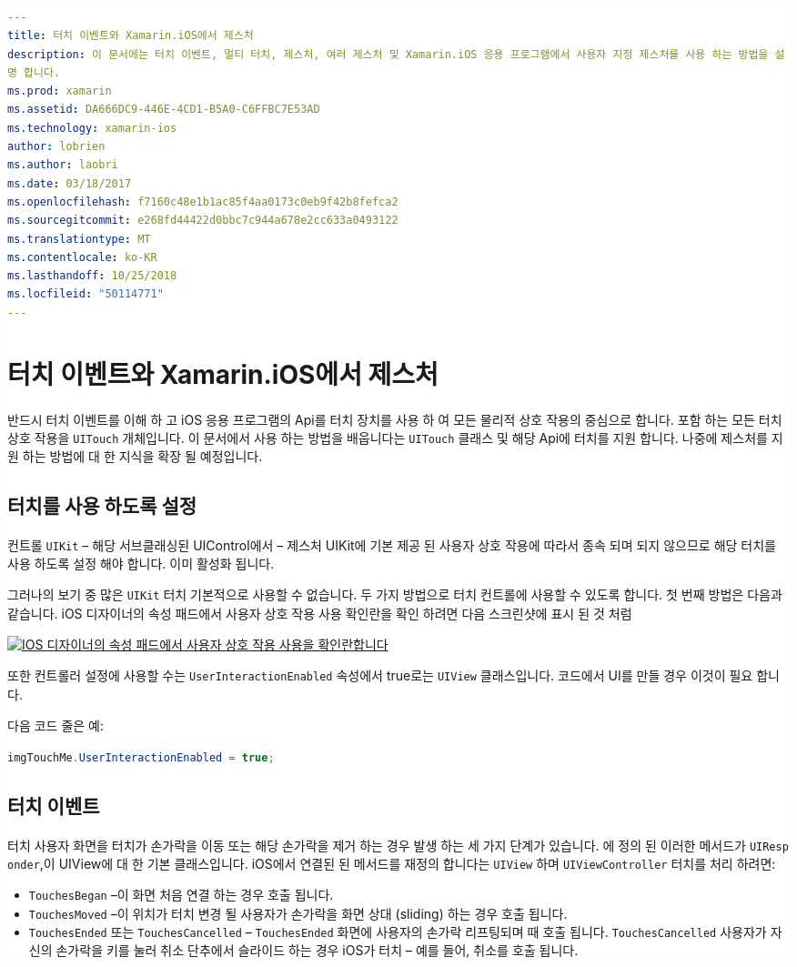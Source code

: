 ```yaml
---
title: 터치 이벤트와 Xamarin.iOS에서 제스처
description: 이 문서에는 터치 이벤트, 멀티 터치, 제스처, 여러 제스처 및 Xamarin.iOS 응용 프로그램에서 사용자 지정 제스처를 사용 하는 방법을 설명 합니다.
ms.prod: xamarin
ms.assetid: DA666DC9-446E-4CD1-B5A0-C6FFBC7E53AD
ms.technology: xamarin-ios
author: lobrien
ms.author: laobri
ms.date: 03/18/2017
ms.openlocfilehash: f7160c48e1b1ac85f4aa0173c0eb9f42b8fefca2
ms.sourcegitcommit: e268fd44422d0bbc7c944a678e2cc633a0493122
ms.translationtype: MT
ms.contentlocale: ko-KR
ms.lasthandoff: 10/25/2018
ms.locfileid: "50114771"
---
```

# <a name="touch-events-and-gestures-in-xamarinios"></a>터치 이벤트와 Xamarin.iOS에서 제스처

반드시 터치 이벤트를 이해 하 고 iOS 응용 프로그램의 Api를 터치 장치를 사용 하 여 모든 물리적 상호 작용의 중심으로 합니다. 포함 하는 모든 터치 상호 작용을 `UITouch` 개체입니다. 이 문서에서 사용 하는 방법을 배웁니다는 `UITouch` 클래스 및 해당 Api에 터치를 지원 합니다. 나중에 제스처를 지원 하는 방법에 대 한 지식을 확장 될 예정입니다.

## <a name="enabling-touch"></a>터치를 사용 하도록 설정

컨트롤 `UIKit` – 해당 서브클래싱된 UIControl에서 – 제스처 UIKit에 기본 제공 된 사용자 상호 작용에 따라서 종속 되며 되지 않으므로 해당 터치를 사용 하도록 설정 해야 합니다. 이미 활성화 됩니다.

그러나의 보기 중 많은 `UIKit` 터치 기본적으로 사용할 수 없습니다. 두 가지 방법으로 터치 컨트롤에 사용할 수 있도록 합니다. 첫 번째 방법은 다음과 같습니다. iOS 디자이너의 속성 패드에서 사용자 상호 작용 사용 확인란을 확인 하려면 다음 스크린샷에 표시 된 것 처럼

 [![](touch-in-ios-images/image1.png "IOS 디자이너의 속성 패드에서 사용자 상호 작용 사용을 확인란합니다")](touch-in-ios-images/image1.png#lightbox)

또한 컨트롤러 설정에 사용할 수는 `UserInteractionEnabled` 속성에서 true로는 `UIView` 클래스입니다. 코드에서 UI를 만들 경우 이것이 필요 합니다.

다음 코드 줄은 예:

```csharp
imgTouchMe.UserInteractionEnabled = true;
```

## <a name="touch-events"></a>터치 이벤트

터치 사용자 화면을 터치가 손가락을 이동 또는 해당 손가락을 제거 하는 경우 발생 하는 세 가지 단계가 있습니다. 에 정의 된 이러한 메서드가 `UIResponder`,이 UIView에 대 한 기본 클래스입니다. iOS에서 연결된 된 메서드를 재정의 합니다는 `UIView` 하며 `UIViewController` 터치를 처리 하려면:

-  `TouchesBegan` –이 화면 처음 연결 하는 경우 호출 됩니다.
-  `TouchesMoved` –이 위치가 터치 변경 될 사용자가 손가락을 화면 상대 (sliding) 하는 경우 호출 됩니다.
-  `TouchesEnded` 또는 `TouchesCancelled` – `TouchesEnded` 화면에 사용자의 손가락 리프팅되며 때 호출 됩니다.  `TouchesCancelled` 사용자가 자신의 손가락을 키를 눌러 취소 단추에서 슬라이드 하는 경우 iOS가 터치 – 예를 들어, 취소를 호출 됩니다.
